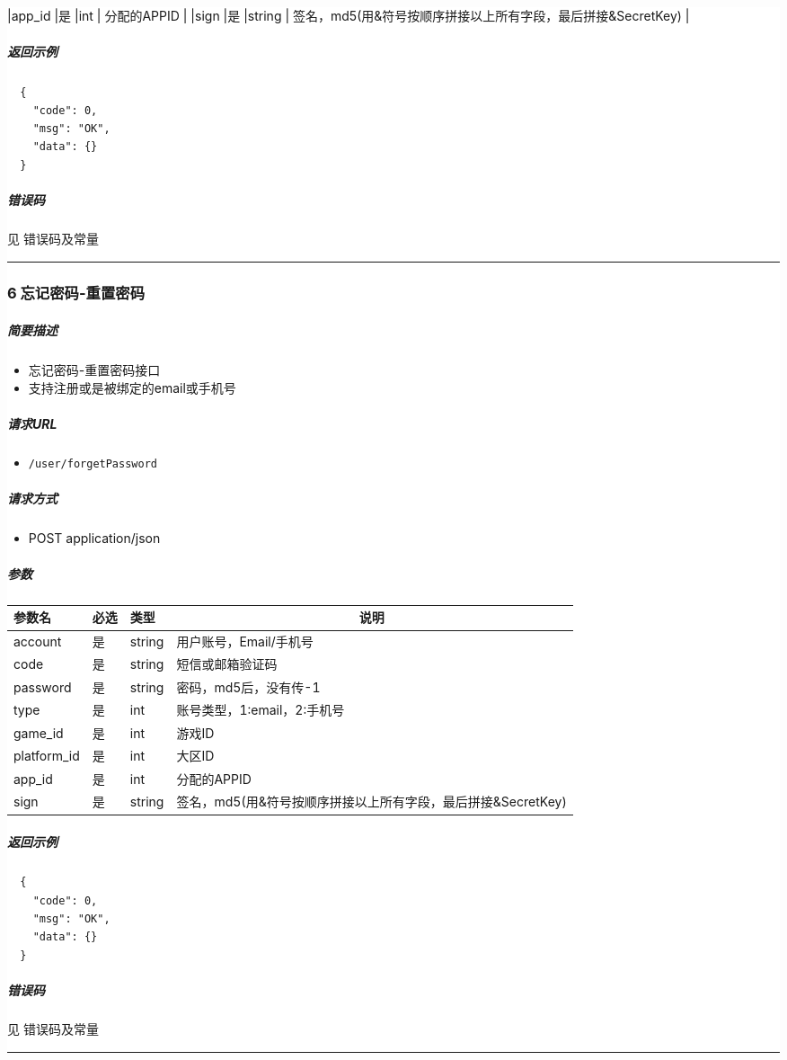 |app_id     |是  |int | 分配的APPID    |
|sign     |是  |string | 签名，md5(用&符号按顺序拼接以上所有字段，最后拼接&SecretKey)    |

##### 返回示例

``` 
  {
    "code": 0,
    "msg": "OK",
    "data": {}
  }
```

##### 错误码
见 错误码及常量
<hr>




### 6 忘记密码-重置密码
##### 简要描述

- 忘记密码-重置密码接口
- 支持注册或是被绑定的email或手机号

##### 请求URL
- ` /user/forgetPassword `

##### 请求方式
- POST application/json

##### 参数

|参数名|必选|类型|说明|
|:----    |:---|:----- |-----   |
|account |是  |string |用户账号，Email/手机号   |
|code |是  |string |短信或邮箱验证码     |
|password |是  |string |密码，md5后，没有传-1     |
|type |是  |int |账号类型，1:email，2:手机号     |
|game_id     |是  |int | 游戏ID    |
|platform_id     |是  |int | 大区ID    |
|app_id     |是  |int | 分配的APPID    |
|sign     |是  |string | 签名，md5(用&符号按顺序拼接以上所有字段，最后拼接&SecretKey)    |

##### 返回示例

``` 
  {
    "code": 0,
    "msg": "OK",
    "data": {}
  }
```
##### 错误码
见 错误码及常量
<hr>

